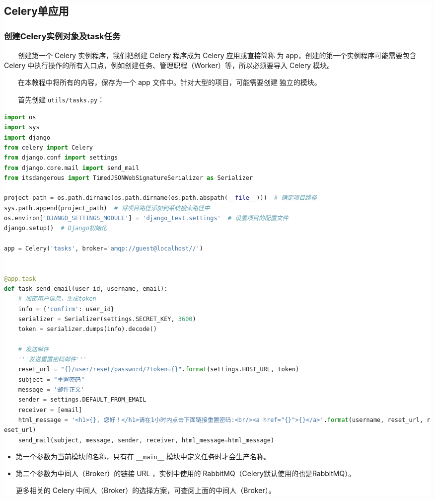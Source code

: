 ## Celery单应用

### 创建Celery实例对象及task任务

　　创建第一个 Celery 实例程序，我们把创建 Celery 程序成为 Celery 应用或直接简称 为 app，创建的第一个实例程序可能需要包含 Celery 中执行操作的所有入口点，例如创建任务、管理职程（Worker）等，所以必须要导入 Celery 模块。

　　在本教程中将所有的内容，保存为一个 app 文件中。针对大型的项目，可能需要创建 独立的模块。

　　首先创建 `utils/tasks.py`：

```python
import os
import sys
import django
from celery import Celery
from django.conf import settings
from django.core.mail import send_mail
from itsdangerous import TimedJSONWebSignatureSerializer as Serializer

project_path = os.path.dirname(os.path.dirname(os.path.abspath(__file__)))  # 确定项目路径
sys.path.append(project_path)  # 将项目路径添加到系统搜索路径中
os.environ['DJANGO_SETTINGS_MODULE'] = 'django_test.settings'  # 设置项目的配置文件
django.setup()  # Django初始化

app = Celery('tasks', broker='amqp://guest@localhost//')


@app.task
def task_send_email(user_id, username, email):
    # 加密用户信息，生成token
    info = {'confirm': user_id}
    serializer = Serializer(settings.SECRET_KEY, 3600)
    token = serializer.dumps(info).decode()

    # 发送邮件
    '''发送重置密码邮件'''
    reset_url = "{}/user/reset/password/?token={}".format(settings.HOST_URL, token)
    subject = "重置密码"
    message = '邮件正文'
    sender = settings.DEFAULT_FROM_EMAIL
    receiver = [email]
    html_message = '<h1>{}, 您好！</h1>请在1小时内点击下面链接重置密码:<br/><a href="{}">{}</a>'.format(username, reset_url, reset_url)
    send_mail(subject, message, sender, receiver, html_message=html_message)

```

- 第一个参数为当前模块的名称，只有在 `__main__` 模块中定义任务时才会生产名称。
- 第二个参数为中间人（Broker）的链接 URL ，实例中使用的 RabbitMQ（Celery默认使用的也是RabbitMQ）。

  更多相关的 Celery 中间人（Broker）的选择方案，可查阅上面的中间人（Broker）。
